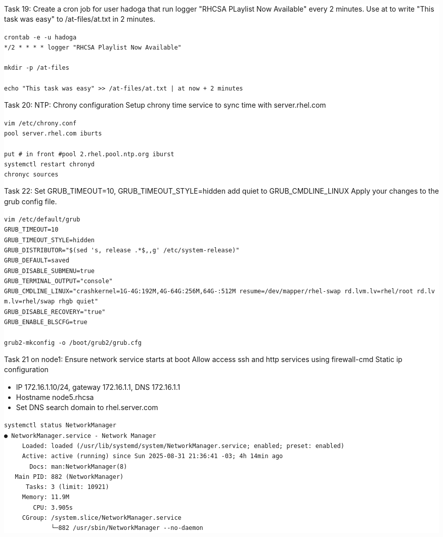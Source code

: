 Task 19:
Create a cron job for user hadoga that run logger "RHCSA PLaylist Now Available" every 2 minutes.
Use at to write "This task was easy" to /at-files/at.txt in 2 minutes.
```
crontab -e -u hadoga
*/2 * * * * logger "RHCSA Playlist Now Available"

mkdir -p /at-files

echo "This task was easy" >> /at-files/at.txt | at now + 2 minutes
```

Task 20:
NTP: Chrony configuration
Setup chrony time service to sync time with server.rhel.com
```
vim /etc/chrony.conf
pool server.rhel.com iburts

put # in front #pool 2.rhel.pool.ntp.org iburst
systemctl restart chronyd
chronyc sources
```

Task 22:
Set GRUB_TIMEOUT=10,
GRUB_TIMEOUT_STYLE=hidden
add quiet to GRUB_CMDLINE_LINUX
Apply your changes to the grub config file.
```
vim /etc/default/grub
GRUB_TIMEOUT=10
GRUB_TIMEOUT_STYLE=hidden
GRUB_DISTRIBUTOR="$(sed 's, release .*$,,g' /etc/system-release)"
GRUB_DEFAULT=saved
GRUB_DISABLE_SUBMENU=true
GRUB_TERMINAL_OUTPUT="console"
GRUB_CMDLINE_LINUX="crashkernel=1G-4G:192M,4G-64G:256M,64G-:512M resume=/dev/mapper/rhel-swap rd.lvm.lv=rhel/root rd.lvm.lv=rhel/swap rhgb quiet"
GRUB_DISABLE_RECOVERY="true"
GRUB_ENABLE_BLSCFG=true

grub2-mkconfig -o /boot/grub2/grub.cfg
```

Task 21 on node1:
Ensure network service starts at boot
Allow access ssh and http services using firewall-cmd
Static ip configuration
- IP 172.16.1.10/24, gateway 172.16.1.1, DNS 172.16.1.1
- Hostname node5.rhcsa
- Set DNS search domain to rhel.server.com 
```
systemctl status NetworkManager
● NetworkManager.service - Network Manager
     Loaded: loaded (/usr/lib/systemd/system/NetworkManager.service; enabled; preset: enabled)
     Active: active (running) since Sun 2025-08-31 21:36:41 -03; 4h 14min ago
       Docs: man:NetworkManager(8)
   Main PID: 882 (NetworkManager)
      Tasks: 3 (limit: 10921)
     Memory: 11.9M
        CPU: 3.905s
     CGroup: /system.slice/NetworkManager.service
             └─882 /usr/sbin/NetworkManager --no-daemon

```
